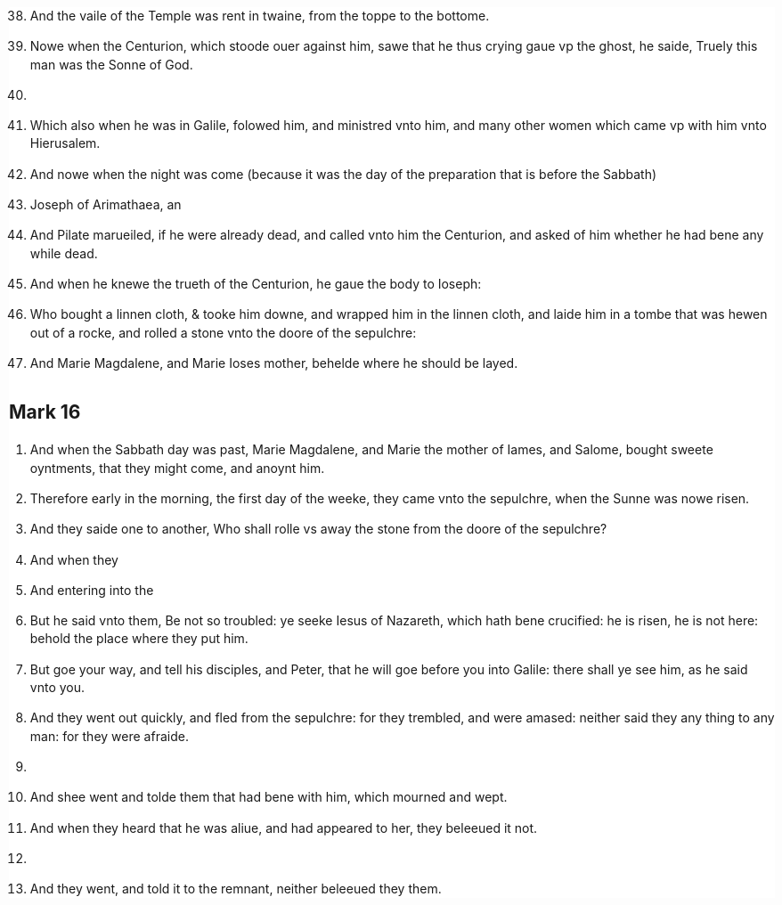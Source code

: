 38. And the vaile of the Temple was rent in twaine, from the toppe to the bottome.

39. Nowe when the Centurion, which stoode ouer against him, sawe that he thus crying gaue vp the ghost, he saide, Truely this man was the Sonne of God.

40. 
          

41. Which also when he was in Galile, folowed him, and ministred vnto him, and many other women which came vp with him vnto Hierusalem.

42. And nowe when the night was come (because it was the day of the preparation that is before the Sabbath)

43. Joseph of Arimathaea, an 

44. And Pilate marueiled, if he were already dead, and called vnto him the Centurion, and asked of him whether he had bene any while dead.

45. And when he knewe the trueth of the Centurion, he gaue the body to Ioseph:

46. Who bought a linnen cloth, & tooke him downe, and wrapped him in the linnen cloth, and laide him in a tombe that was hewen out of a rocke, and rolled a stone vnto the doore of the sepulchre:

47. And Marie Magdalene, and Marie Ioses mother, behelde where he should be layed.

## Mark 16

1. And when the Sabbath day was past, Marie Magdalene, and Marie the mother of Iames, and Salome, bought sweete oyntments, that they might come, and anoynt him.

2. Therefore early in the morning, the first day of the weeke, they came vnto the sepulchre, when the Sunne was nowe risen.

3. And they saide one to another, Who shall rolle vs away the stone from the doore of the sepulchre?

4. And when they 

5. And entering into the 

6. But he said vnto them, Be not so troubled: ye seeke Iesus of Nazareth, which hath bene crucified: he is risen, he is not here: behold the place where they put him.

7. But goe your way, and tell his disciples, and Peter, that he will goe before you into Galile: there shall ye see him, as he said vnto you.

8. And they went out quickly, and fled from the sepulchre: for they trembled, and were amased: neither said they any thing to any man: for they were afraide.

9. 
          

10. And shee went and tolde them that had bene with him, which mourned and wept.

11. And when they heard that he was aliue, and had appeared to her, they beleeued it not.

12. 
          

13. And they went, and told it to the remnant, neither beleeued they them.
